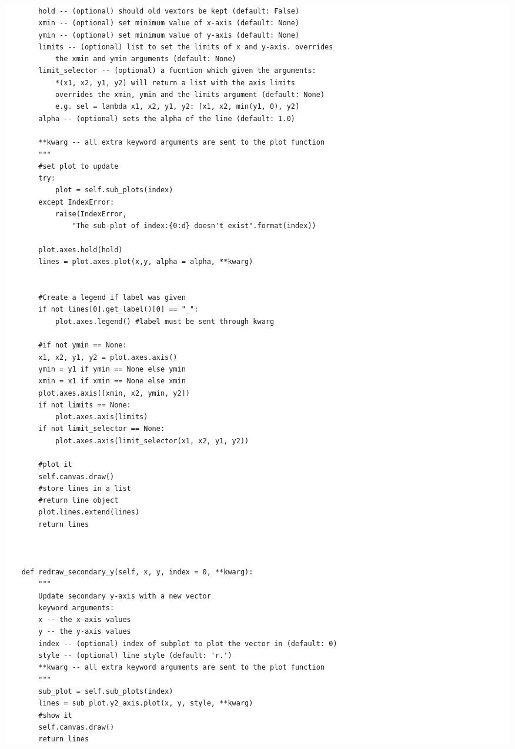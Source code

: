             hold -- (optional) should old vextors be kept (default: False)
            xmin -- (optional) set minimum value of x-axis (default: None)
            ymin -- (optional) set minimum value of y-axis (default: None)
            limits -- (optional) list to set the limits of x and y-axis. overrides
                the xmin and ymin arguments (default: None)
            limit_selector -- (optional) a fucntion which given the arguments:
                *(x1, x2, y1, y2) will return a list with the axis limits
                overrides the xmin, ymin and the limits argument (default: None)
                e.g. sel = lambda x1, x2, y1, y2: [x1, x2, min(y1, 0), y2]
            alpha -- (optional) sets the alpha of the line (default: 1.0)
            
            **kwarg -- all extra keyword arguments are sent to the plot function
            """
            #set plot to update
            try:
                plot = self.sub_plots(index)
            except IndexError:
                raise(IndexError,
                    "The sub-plot of index:{0:d} doesn't exist".format(index))
                
            plot.axes.hold(hold)
            lines = plot.axes.plot(x,y, alpha = alpha, **kwarg)
            
            
            #Create a legend if label was given
            if not lines[0].get_label()[0] == "_":
                plot.axes.legend() #label must be sent through kwarg
            
            #if not ymin == None:
            x1, x2, y1, y2 = plot.axes.axis()
            ymin = y1 if ymin == None else ymin
            xmin = x1 if xmin == None else xmin
            plot.axes.axis([xmin, x2, ymin, y2])
            if not limits == None:
                plot.axes.axis(limits)
            if not limit_selector == None:
                plot.axes.axis(limit_selector(x1, x2, y1, y2))
            
            #plot it
            self.canvas.draw()
            #store lines in a list
            #return line object
            plot.lines.extend(lines)
            return lines
            
            
    
        def redraw_secondary_y(self, x, y, index = 0, **kwarg):
            """
            Update secondary y-axis with a new vector
            keyword arguments:
            x -- the x-axis values
            y -- the y-axis values
            index -- (optional) index of subplot to plot the vector in (default: 0)
            style -- (optional) line style (default: 'r.')
            **kwarg -- all extra keyword arguments are sent to the plot function
            """
            sub_plot = self.sub_plots(index)
            lines = sub_plot.y2_axis.plot(x, y, style, **kwarg)
            #show it
            self.canvas.draw()
            return lines
        